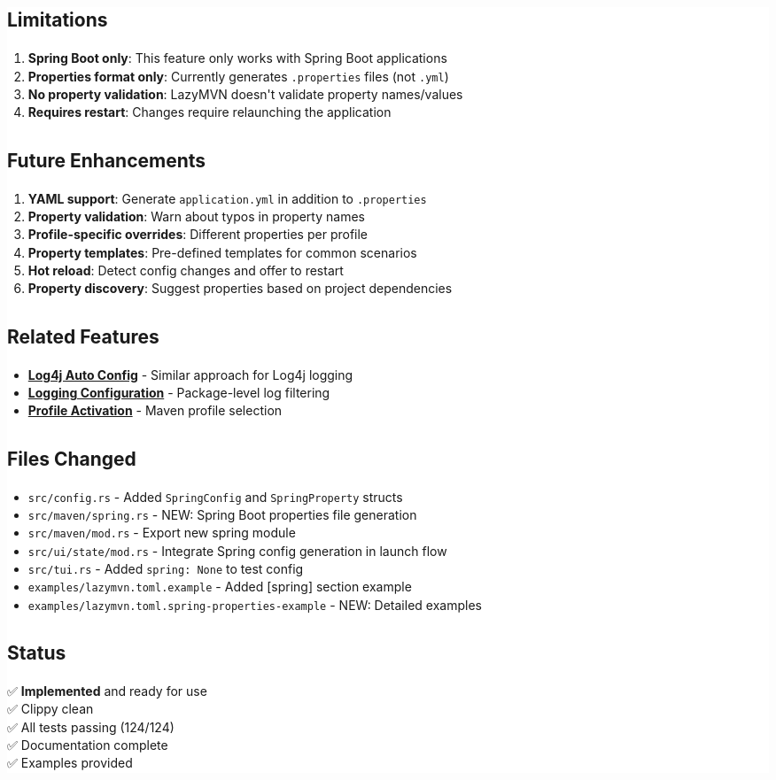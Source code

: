 ## Limitations

1. **Spring Boot only**: This feature only works with Spring Boot applications
2. **Properties format only**: Currently generates `.properties` files (not `.yml`)
3. **No property validation**: LazyMVN doesn't validate property names/values
4. **Requires restart**: Changes require relaunching the application

## Future Enhancements

1. **YAML support**: Generate `application.yml` in addition to `.properties`
2. **Property validation**: Warn about typos in property names
3. **Profile-specific overrides**: Different properties per profile
4. **Property templates**: Pre-defined templates for common scenarios
5. **Hot reload**: Detect config changes and offer to restart
6. **Property discovery**: Suggest properties based on project dependencies

## Related Features

- **[Log4j Auto Config](LOG4J_AUTO_CONFIG.md)** - Similar approach for Log4j logging
- **[Logging Configuration](LOGGING_CONFIG.md)** - Package-level log filtering
- **[Profile Activation](PROFILE_ACTIVATION.md)** - Maven profile selection

## Files Changed

- `src/config.rs` - Added `SpringConfig` and `SpringProperty` structs
- `src/maven/spring.rs` - NEW: Spring Boot properties file generation
- `src/maven/mod.rs` - Export new spring module
- `src/ui/state/mod.rs` - Integrate Spring config generation in launch flow
- `src/tui.rs` - Added `spring: None` to test config
- `examples/lazymvn.toml.example` - Added [spring] section example
- `examples/lazymvn.toml.spring-properties-example` - NEW: Detailed examples

## Status

✅ **Implemented** and ready for use  
✅ Clippy clean  
✅ All tests passing (124/124)  
✅ Documentation complete  
✅ Examples provided
